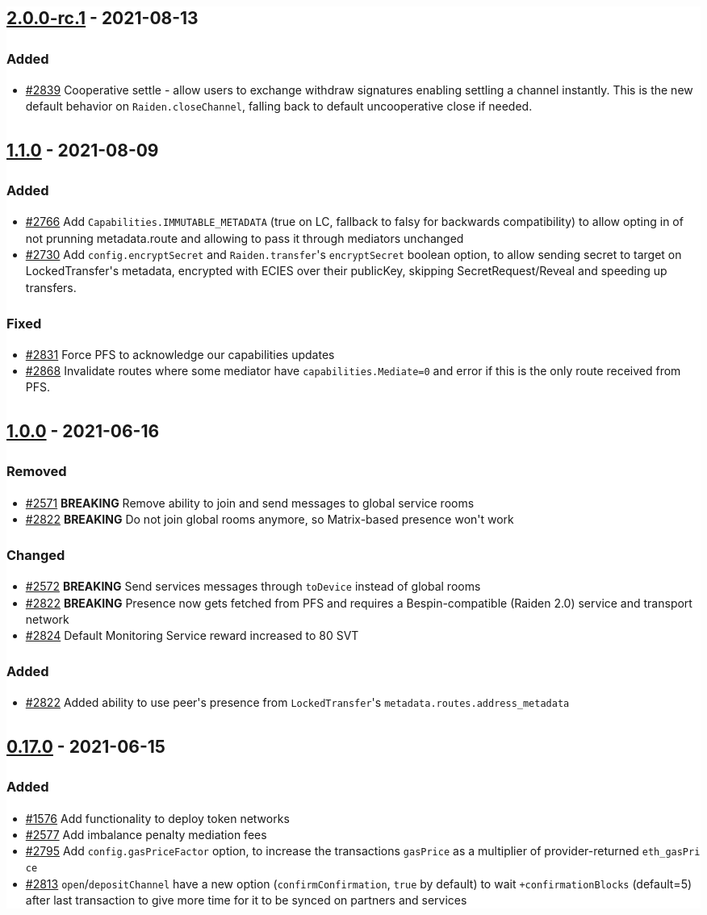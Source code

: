 [#2798]: https://github.com/raiden-network/light-client/issues/2798
[#2889]: https://github.com/raiden-network/light-client/issues/2889
[#2891]: https://github.com/raiden-network/light-client/issues/2891
[#2892]: https://github.com/raiden-network/light-client/issues/2892

## [2.0.0-rc.1] - 2021-08-13
### Added
- [#2839] Cooperative settle - allow users to exchange withdraw signatures enabling settling a channel instantly. This is the new default behavior on `Raiden.closeChannel`, falling back to default uncooperative close if needed.

[#2839]: https://github.com/raiden-network/light-client/issues/2839

## [1.1.0] - 2021-08-09
### Added
- [#2766] Add `Capabilities.IMMUTABLE_METADATA` (true on LC, fallback to falsy for backwards compatibility) to allow opting in of not prunning metadata.route and allowing to pass it through mediators unchanged
- [#2730] Add `config.encryptSecret` and `Raiden.transfer`'s `encryptSecret` boolean option, to allow sending secret to target on LockedTransfer's metadata, encrypted with ECIES over their publicKey, skipping SecretRequest/Reveal and speeding up transfers.

### Fixed
- [#2831] Force PFS to acknowledge our capabilities updates
- [#2868] Invalidate routes where some mediator have `capabilities.Mediate=0` and error if this is the only route received from PFS.

[#2730]: https://github.com/raiden-network/light-client/issues/2730
[#2766]: https://github.com/raiden-network/light-client/pull/2766
[#2831]: https://github.com/raiden-network/light-client/issues/2831
[#2868]: https://github.com/raiden-network/light-client/pull/2868

## [1.0.0] - 2021-06-16
### Removed
- [#2571] **BREAKING** Remove ability to join and send messages to global service rooms
- [#2822] **BREAKING** Do not join global rooms anymore, so Matrix-based presence won't work

### Changed
- [#2572] **BREAKING** Send services messages through `toDevice` instead of global rooms
- [#2822] **BREAKING** Presence now gets fetched from PFS and requires a Bespin-compatible (Raiden 2.0) service and transport network
- [#2824] Default Monitoring Service reward increased to 80 SVT

### Added
- [#2822] Added ability to use peer's presence from `LockedTransfer`'s `metadata.routes.address_metadata`

[#2571]: https://github.com/raiden-network/light-client/issues/2571
[#2572]: https://github.com/raiden-network/light-client/issues/2572
[#2822]: https://github.com/raiden-network/light-client/pull/2822
[#2824]: https://github.com/raiden-network/light-client/pull/2824

## [0.17.0] - 2021-06-15
### Added
- [#1576] Add functionality to deploy token networks
- [#2577] Add imbalance penalty mediation fees
- [#2795] Add `config.gasPriceFactor` option, to increase the transactions `gasPrice` as a multiplier of provider-returned `eth_gasPrice`
- [#2813] `open`/`depositChannel` have a new option (`confirmConfirmation`, `true` by default) to wait `+confirmationBlocks` (default=5) after last transaction to give more time for it to be synced on partners and services


[#3118]: https://github.com/raiden-network/light-client/pull/3118
[#3122]: https://github.com/raiden-network/light-client/issues/3122
[#3123]: https://github.com/raiden-network/light-client/issues/3123
[#2916]: https://github.com/raiden-network/light-client/issues/2916
[#2976]: https://github.com/raiden-network/light-client/issues/2976
[#3034]: https://github.com/raiden-network/light-client/pull/3034
[#3106]: https://github.com/raiden-network/light-client/issues/3106
[#3069]: https://github.com/raiden-network/light-client/pull/3069
[#3100]: https://github.com/raiden-network/light-client/issues/3100
[#3101]: https://github.com/raiden-network/light-client/pull/3101
[#2913]: https://github.com/raiden-network/light-client/issues/2913
[#2949]: https://github.com/raiden-network/light-client/issues/2949
[#2952]: https://github.com/raiden-network/light-client/issues/2952
[#2953]: https://github.com/raiden-network/light-client/pull/2953
[#2963]: https://github.com/raiden-network/light-client/issues/2963
[#2965]: https://github.com/raiden-network/light-client/pull/2965
[#3012]: https://github.com/raiden-network/light-client/pull/3012
[#1576]: https://github.com/raiden-network/light-client/issues/1576
[#2577]: https://github.com/raiden-network/light-client/issues/2577
[#2669]: https://github.com/raiden-network/light-client/issues/2669
[#2677]: https://github.com/raiden-network/light-client/issues/2677
[#2795]: https://github.com/raiden-network/light-client/issues/2795
[#2797]: https://github.com/raiden-network/light-client/issues/2797
[#2813]: https://github.com/raiden-network/light-client/issues/2813
[#1342]: https://github.com/raiden-network/light-client/issues/1342
[#1343]: https://github.com/raiden-network/light-client/issues/1343
[#2536]: https://github.com/raiden-network/light-client/issues/2536
[#2550]: https://github.com/raiden-network/light-client/issues/2550
[#2566]: https://github.com/raiden-network/light-client/issues/2566
[#2567]: https://github.com/raiden-network/light-client/issues/2567
[#2570]: https://github.com/raiden-network/light-client/issues/2570
[#2581]: https://github.com/raiden-network/light-client/pull/2581
[#2596]: https://github.com/raiden-network/light-client/issues/2596
[#2600]: https://github.com/raiden-network/light-client/issues/2600
[#2629]: https://github.com/raiden-network/light-client/issues/2629
[#2635]: https://github.com/raiden-network/light-client/pull/2635
[#2644]: https://github.com/raiden-network/light-client/pull/2644
[#2645]: https://github.com/raiden-network/light-client/issues/2645
[#211]: https://github.com/raiden-network/light-client/issues/211
[#485]: https://github.com/raiden-network/light-client/issues/485
[#2352]: https://github.com/raiden-network/light-client/issues/2352
[#2409]: https://github.com/raiden-network/light-client/issues/2409
[#2417]: https://github.com/raiden-network/light-client/pull/2417
[#2444]: https://github.com/raiden-network/light-client/issues/2444
[#2446]: https://github.com/raiden-network/light-client/issues/2446
[#2505]: https://github.com/raiden-network/light-client/pull/2505
[#1256]: https://github.com/raiden-network/light-client/issues/1256
[#2360]: https://github.com/raiden-network/light-client/issues/2360
[#2395]: https://github.com/raiden-network/light-client/pull/2395
[#1707]: https://github.com/raiden-network/light-client/issues/1707
[#2058]: https://github.com/raiden-network/light-client/issues/2058
[#2240]: https://github.com/raiden-network/light-client/issues/2240
[#2289]: https://github.com/raiden-network/light-client/pull/2289
[#2297]: https://github.com/raiden-network/light-client/issues/2297
[#2299]: https://github.com/raiden-network/light-client/issues/2299
[#2311]: https://github.com/raiden-network/light-client/issues/2311
[#2312]: https://github.com/raiden-network/light-client/pull/2312
[#2044]: https://github.com/raiden-network/light-client/issues/2044
[#2078]: https://github.com/raiden-network/light-client/issues/2078
[#2094]: https://github.com/raiden-network/light-client/issues/2094
[#2158]: https://github.com/raiden-network/light-client/issues/2158
[#2174]: https://github.com/raiden-network/light-client/pull/2174
[#2204]: https://github.com/raiden-network/light-client/issues/2204
[#2205]: https://github.com/raiden-network/light-client/issues/2205
[#2229]: https://github.com/raiden-network/light-client/issues/2229
[#2275]: https://github.com/raiden-network/light-client/issues/2225
[#2049]: https://github.com/raiden-network/light-client/issues/2049
[#2054]: https://github.com/raiden-network/light-client/pull/2054
[#237]: https://github.com/raiden-network/light-client/issues/237
[#703]: https://github.com/raiden-network/light-client/issues/703
[#1710]: https://github.com/raiden-network/light-client/issues/1710
[#1824]: https://github.com/raiden-network/light-client/issues/1824
[#1905]: https://github.com/raiden-network/light-client/issues/1905
[#1910]: https://github.com/raiden-network/light-client/pull/1910
[#1913]: https://github.com/raiden-network/light-client/pull/1913
[#1923]: https://github.com/raiden-network/light-client/issues/1923
[#1952]: https://github.com/raiden-network/light-client/issues/1952
[#1958]: https://github.com/raiden-network/light-client/issues/1958
[#1997]: https://github.com/raiden-network/light-client/issues/1997
[#1998]: https://github.com/raiden-network/light-client/issues/1998
[#2010]: https://github.com/raiden-network/light-client/issues/2010
[#2019]: https://github.com/raiden-network/light-client/issues/2019
[#2022]: https://github.com/raiden-network/light-client/pull/2022
[#2049]: https://github.com/raiden-network/light-client/issues/2049
[#249]: https://github.com/raiden-network/light-client/issues/249
[#837]: https://github.com/raiden-network/light-client/issues/837
[#1374]: https://github.com/raiden-network/light-client/issues/1374
[#1421]: https://github.com/raiden-network/light-client/issues/1421
[#1514]: https://github.com/raiden-network/light-client/issues/1514
[#1607]: https://github.com/raiden-network/light-client/issues/1607
[#1610]: https://github.com/raiden-network/light-client/issues/1610
[#1637]: https://github.com/raiden-network/light-client/issues/1637
[#1642]: https://github.com/raiden-network/light-client/issues/1642
[#1649]: https://github.com/raiden-network/light-client/pull/1649
[#1651]: https://github.com/raiden-network/light-client/issues/1651
[#1657]: https://github.com/raiden-network/light-client/issues/1657
[#1690]: https://github.com/raiden-network/light-client/issues/1690
[#1698]: https://github.com/raiden-network/light-client/issues/1698
[#1701]: https://github.com/raiden-network/light-client/pull/1701
[#1708]: https://github.com/raiden-network/light-client/issues/1708
[#1705]: https://github.com/raiden-network/light-client/issues/1705
[#1711]: https://github.com/raiden-network/light-client/pull/1711
[#1761]: https://github.com/raiden-network/light-client/issues/1761
[#1787]: https://github.com/raiden-network/light-client/issues/1787
[#1822]: https://github.com/raiden-network/light-client/pull/1822
[#1830]: https://github.com/raiden-network/light-client/issues/1830
[#1832]: https://github.com/raiden-network/light-client/pull/1832
[#1835]: https://github.com/raiden-network/light-client/pull/1835
[#1848]: https://github.com/raiden-network/light-client/issues/1848
[#1882]: https://github.com/raiden-network/light-client/issues/1882
[#1473]: https://github.com/raiden-network/light-client/issues/1473
[#842]: https://github.com/raiden-network/light-client/issues/842
[#1369]: https://github.com/raiden-network/light-client/issues/1369
[#1480]: https://github.com/raiden-network/light-client/pull/1480
[#1503]: https://github.com/raiden-network/light-client/issues/1503
[#1392]: https://github.com/raiden-network/light-client/issues/1392
[#1368]: https://github.com/raiden-network/light-client/issues/1368
[#1252]: https://github.com/raiden-network/light-client/issues/1252
[#1456]: https://github.com/raiden-network/light-client/issues/1456
[#1434]: https://github.com/raiden-network/light-client/issues/1434
[#1462]: https://github.com/raiden-network/light-client/issues/1462
[#1338]: https://github.com/raiden-network/light-client/issues/1338
[#1261]: https://github.com/raiden-network/light-client/issues/1261
[#1211]: https://github.com/raiden-network/light-client/issues/1211
[#1254]: https://github.com/raiden-network/light-client/issues/1254
[#1209]: https://github.com/raiden-network/light-client/issues/1209
[#1254]: https://github.com/raiden-network/light-client/issues/1254
[#348]: https://github.com/raiden-network/light-client/issues/348
[#774]: https://github.com/raiden-network/light-client/issues/744
[#1209]: https://github.com/raiden-network/light-client/issues/1209
[#1232]: https://github.com/raiden-network/light-client/issues/1232
[#152]: https://github.com/raiden-network/light-client/issues/152
[#1120]: https://github.com/raiden-network/light-client/issues/1120
[#1128]: https://github.com/raiden-network/light-client/issues/1128
[#1116]: https://github.com/raiden-network/light-client/issues/1116
[#1000]: https://github.com/raiden-network/light-client/issues/1000
[Unreleased]: https://github.com/raiden-network/light-client/compare/v3.1.0...HEAD
[3.1.0]: https://github.com/raiden-network/light-client/compare/v3.0.0...v3.1.0
[3.0.0]: https://github.com/raiden-network/light-client/compare/v2.2.0...v3.0.0
[2.2.0]: https://github.com/raiden-network/light-client/compare/v2.1.0...v2.2.0
[2.1.0]: https://github.com/raiden-network/light-client/compare/v2.0.1...v2.1.0
[2.0.1]: https://github.com/raiden-network/light-client/compare/v2.0.0...v2.0.1
[2.0.0]: https://github.com/raiden-network/light-client/compare/v2.0.0-rc.2...v2.0.0
[2.0.0-rc.2]: https://github.com/raiden-network/light-client/compare/v2.0.0-rc.1...v2.0.0-rc.2
[2.0.0-rc.1]: https://github.com/raiden-network/light-client/compare/v1.1.0...v2.0.0-rc.1
[1.1.0]: https://github.com/raiden-network/light-client/compare/v1.0.0...v1.1.0
[1.0.0]: https://github.com/raiden-network/light-client/compare/v0.17.0...v1.0.0
[0.17.0]: https://github.com/raiden-network/light-client/compare/v0.16.0...v0.17.0
[0.16.0]: https://github.com/raiden-network/light-client/compare/v0.15.0...v0.16.0
[0.15.0]: https://github.com/raiden-network/light-client/compare/v0.14.0...v0.15.0
[0.14.0]: https://github.com/raiden-network/light-client/compare/v0.13.0...v0.14.0
[0.13.0]: https://github.com/raiden-network/light-client/compare/v0.12.0...v0.13.0
[0.12.0]: https://github.com/raiden-network/light-client/compare/v0.11.1...v0.12.0
[0.11.1]: https://github.com/raiden-network/light-client/compare/v0.11.0...v0.11.1
[0.11.0]: https://github.com/raiden-network/light-client/compare/v0.10.0...v0.11.0
[0.10.0]: https://github.com/raiden-network/light-client/compare/v0.9.0...v0.10.0
[0.9.0]: https://github.com/raiden-network/light-client/compare/v0.8.0...v0.9.0
[0.8.0]: https://github.com/raiden-network/light-client/compare/v0.7.0...v0.8.0
[0.7.0]: https://github.com/raiden-network/light-client/compare/v0.6.0...v0.7.0
[0.6.0]: https://github.com/raiden-network/light-client/compare/v0.5.2...v0.6.0
[0.5.2]: https://github.com/raiden-network/light-client/compare/v0.5.1...v0.5.2
[0.5.1]: https://github.com/raiden-network/light-client/compare/v0.5.0...v0.5.1
[0.5.0]: https://github.com/raiden-network/light-client/compare/v0.4.2...v0.5.0
[0.4.2]: https://github.com/raiden-network/light-client/compare/v0.4.1...v0.4.2
[0.4.1]: https://github.com/raiden-network/light-client/compare/v0.4.0...v0.4.1
[0.4.0]: https://github.com/raiden-network/light-client/compare/v0.3.0...v0.4.0
[0.3.0]: https://github.com/raiden-network/light-client/compare/v0.2...v0.3.0
[0.2]: https://github.com/raiden-network/light-client/compare/v0.1.1...v0.2
[0.1.1]: https://github.com/raiden-network/light-client/compare/v0.1...v0.1.1
[0.1]: https://github.com/raiden-network/light-client/releases/tag/v0.1